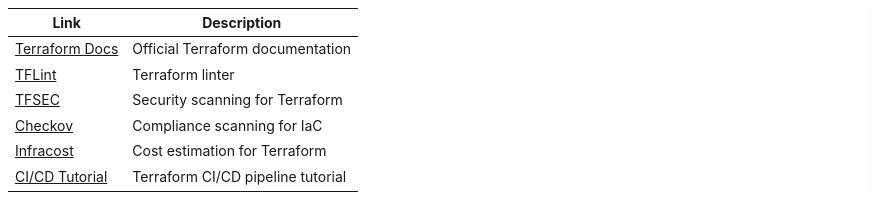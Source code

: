 | Link                                                                             | Description                       |
| -------------------------------------------------------------------------------- | --------------------------------- |
| [Terraform Docs](https://developer.hashicorp.com/terraform/docs)                 | Official Terraform documentation  |
| [TFLint](https://github.com/terraform-linters/tflint)                            | Terraform linter                  |
| [TFSEC](https://aquasecurity.github.io/tfsec/)                                   | Security scanning for Terraform   |
| [Checkov](https://www.checkov.io/)                                               | Compliance scanning for IaC       |
| [Infracost](https://www.infracost.io/docs/)                                      | Cost estimation for Terraform     |
| [CI/CD Tutorial](https://learn.hashicorp.com/tutorials/terraform/ci-cd-pipeline) | Terraform CI/CD pipeline tutorial |
